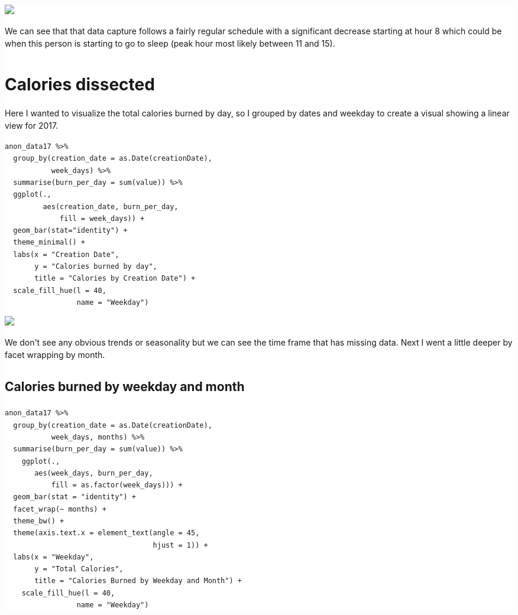 <img src="https://raw.githubusercontent.com/raviolli77/apple_watch_data_analysis/master/reports/figures/05_hour_dist.png" />


We can see that that data capture follows a fairly regular schedule with a significant decrease starting at hour 8 which could be when this person is starting to go to sleep (peak hour most likely between 11 and 15). 

# Calories dissected


Here I wanted to visualize the total calories burned by day, so I grouped by dates and weekday to create a visual showing a linear view for 2017. 

```{r}
anon_data17 %>% 
  group_by(creation_date = as.Date(creationDate), 
           week_days) %>% 
  summarise(burn_per_day = sum(value)) %>% 
  ggplot(., 
         aes(creation_date, burn_per_day, 
             fill = week_days)) + 
  geom_bar(stat="identity") + 
  theme_minimal() + 
  labs(x = "Creation Date", 
       y = "Calories burned by day", 
       title = "Calories by Creation Date") + 
  scale_fill_hue(l = 40,
                 name = "Weekday") 
```


<img src="https://raw.githubusercontent.com/raviolli77/apple_watch_data_analysis/master/reports/figures/05_cal_by_day.png">


We don't see any obvious trends or seasonality but we can see the time frame that has missing data. Next I went a little deeper by facet wrapping by month. 

## Calories burned by weekday and month

```{r}
anon_data17 %>% 
  group_by(creation_date = as.Date(creationDate), 
           week_days, months) %>% 
  summarise(burn_per_day = sum(value)) %>%
    ggplot(., 
       aes(week_days, burn_per_day,
           fill = as.factor(week_days))) +
  geom_bar(stat = "identity") +
  facet_wrap(~ months) + 
  theme_bw() +
  theme(axis.text.x = element_text(angle = 45,
                                   hjust = 1)) +  
  labs(x = "Weekday", 
       y = "Total Calories",  
       title = "Calories Burned by Weekday and Month") + 
    scale_fill_hue(l = 40,
                 name = "Weekday")
```
